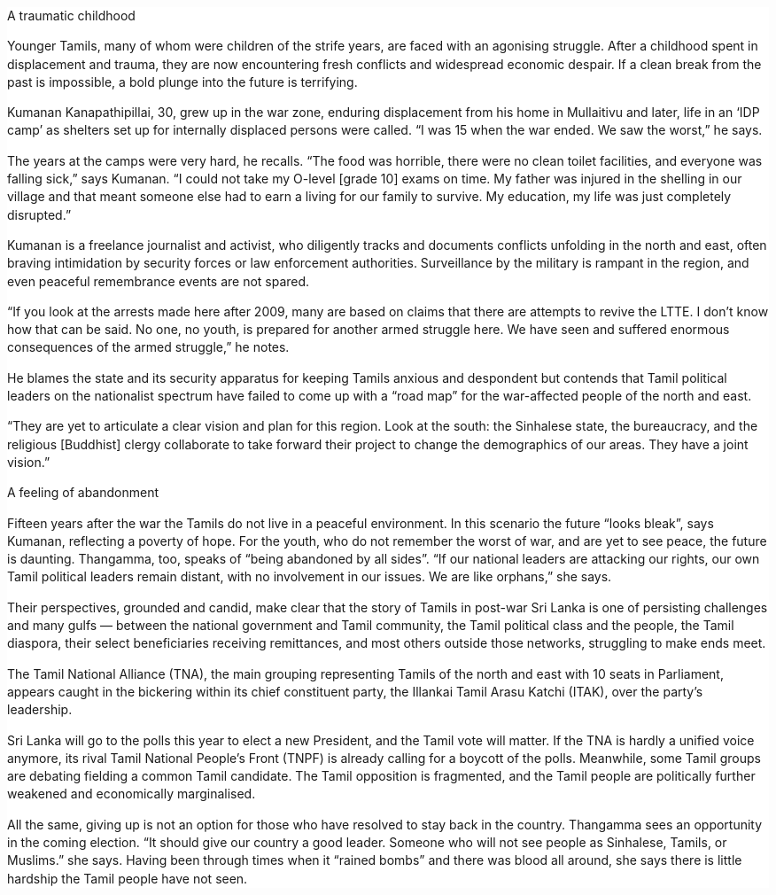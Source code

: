 A traumatic childhood

Younger Tamils, many of whom were children of the strife years, are faced with an agonising struggle. After a childhood spent in displacement and trauma, they are now encountering fresh conflicts and widespread economic despair. If a clean break from the past is impossible, a bold plunge into the future is terrifying.

Kumanan Kanapathipillai, 30, grew up in the war zone, enduring displacement from his home in Mullaitivu and later, life in an ‘IDP camp’ as shelters set up for internally displaced persons were called. “I was 15 when the war ended. We saw the worst,” he says.

The years at the camps were very hard, he recalls. “The food was horrible, there were no clean toilet facilities, and everyone was falling sick,” says Kumanan. “I could not take my O-level [grade 10] exams on time. My father was injured in the shelling in our village and that meant someone else had to earn a living for our family to survive. My education, my life was just completely disrupted.”

Kumanan is a freelance journalist and activist, who diligently tracks and documents conflicts unfolding in the north and east, often braving intimidation by security forces or law enforcement authorities. Surveillance by the military is rampant in the region, and even peaceful remembrance events are not spared.

“If you look at the arrests made here after 2009, many are based on claims that there are attempts to revive the LTTE. I don’t know how that can be said. No one, no youth, is prepared for another armed struggle here. We have seen and suffered enormous consequences of the armed struggle,” he notes.

He blames the state and its security apparatus for keeping Tamils anxious and despondent but contends that Tamil political leaders on the nationalist spectrum have failed to come up with a “road map” for the war-affected people of the north and east.

“They are yet to articulate a clear vision and plan for this region. Look at the south: the Sinhalese state, the bureaucracy, and the religious [Buddhist] clergy collaborate to take forward their project to change the demographics of our areas. They have a joint vision.”

A feeling of abandonment

Fifteen years after the war the Tamils do not live in a peaceful environment. In this scenario the future “looks bleak”, says Kumanan, reflecting a poverty of hope. For the youth, who do not remember the worst of war, and are yet to see peace, the future is daunting. Thangamma, too, speaks of “being abandoned by all sides”. “If our national leaders are attacking our rights, our own Tamil political leaders remain distant, with no involvement in our issues. We are like orphans,” she says.

Their perspectives, grounded and candid, make clear that the story of Tamils in post-war Sri Lanka is one of persisting challenges and many gulfs — between the national government and Tamil community, the Tamil political class and the people, the Tamil diaspora, their select beneficiaries receiving remittances, and most others outside those networks, struggling to make ends meet.

The Tamil National Alliance (TNA), the main grouping representing Tamils of the north and east with 10 seats in Parliament, appears caught in the bickering within its chief constituent party, the Illankai Tamil Arasu Katchi (ITAK), over the party’s leadership.

Sri Lanka will go to the polls this year to elect a new President, and the Tamil vote will matter. If the TNA is hardly a unified voice anymore, its rival Tamil National People’s Front (TNPF) is already calling for a boycott of the polls. Meanwhile, some Tamil groups are debating fielding a common Tamil candidate. The Tamil opposition is fragmented, and the Tamil people are politically further weakened and economically marginalised.

All the same, giving up is not an option for those who have resolved to stay back in the country. Thangamma sees an opportunity in the coming election. “It should give our country a good leader. Someone who will not see people as Sinhalese, Tamils, or Muslims.” she says. Having been through times when it “rained bombs” and there was blood all around, she says there is little hardship the Tamil people have not seen.
